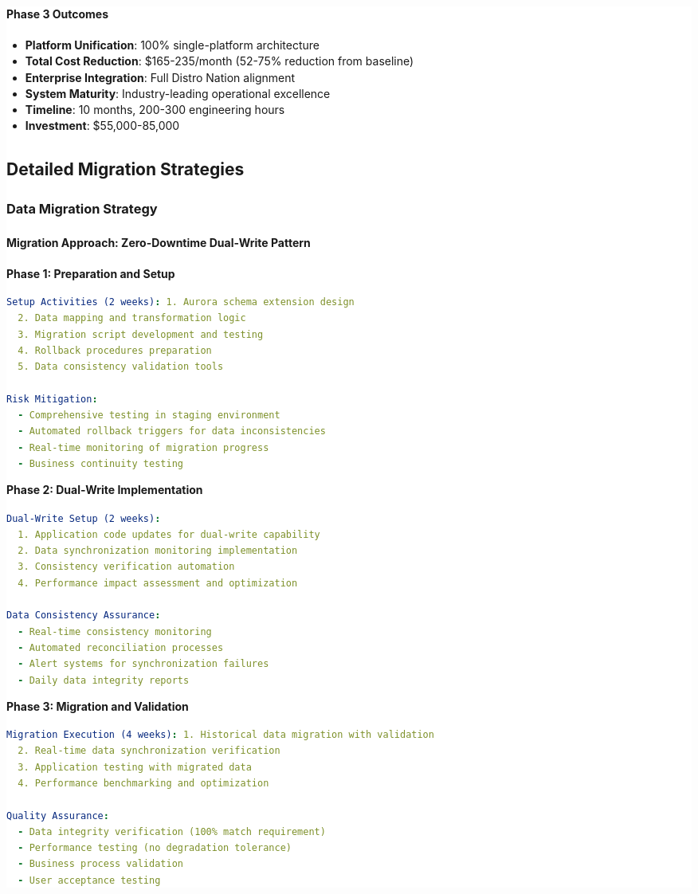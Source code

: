#### Phase 3 Outcomes

- **Platform Unification**: 100% single-platform architecture
- **Total Cost Reduction**: $165-235/month (52-75% reduction from baseline)
- **Enterprise Integration**: Full Distro Nation alignment
- **System Maturity**: Industry-leading operational excellence
- **Timeline**: 10 months, 200-300 engineering hours
- **Investment**: $55,000-85,000

## Detailed Migration Strategies

### Data Migration Strategy

#### Migration Approach: Zero-Downtime Dual-Write Pattern

**Phase 1: Preparation and Setup**

```yaml
Setup Activities (2 weeks): 1. Aurora schema extension design
  2. Data mapping and transformation logic
  3. Migration script development and testing
  4. Rollback procedures preparation
  5. Data consistency validation tools

Risk Mitigation:
  - Comprehensive testing in staging environment
  - Automated rollback triggers for data inconsistencies
  - Real-time monitoring of migration progress
  - Business continuity testing
```

**Phase 2: Dual-Write Implementation**

```yaml
Dual-Write Setup (2 weeks):
  1. Application code updates for dual-write capability
  2. Data synchronization monitoring implementation
  3. Consistency verification automation
  4. Performance impact assessment and optimization

Data Consistency Assurance:
  - Real-time consistency monitoring
  - Automated reconciliation processes
  - Alert systems for synchronization failures
  - Daily data integrity reports
```

**Phase 3: Migration and Validation**

```yaml
Migration Execution (4 weeks): 1. Historical data migration with validation
  2. Real-time data synchronization verification
  3. Application testing with migrated data
  4. Performance benchmarking and optimization

Quality Assurance:
  - Data integrity verification (100% match requirement)
  - Performance testing (no degradation tolerance)
  - Business process validation
  - User acceptance testing
```
